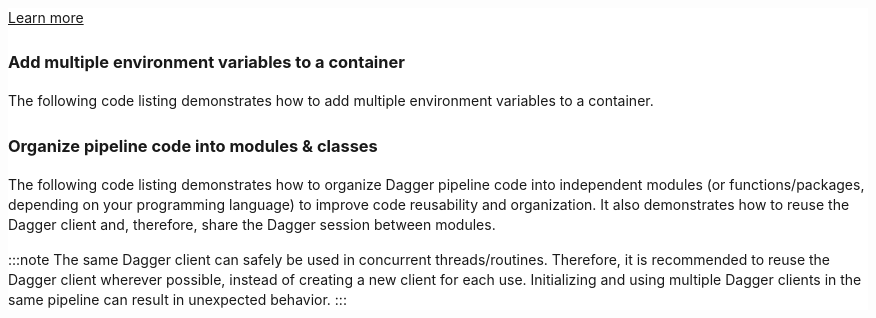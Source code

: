 [Learn more](./guides/757394-use-service-containers.md)

### Add multiple environment variables to a container

The following code listing demonstrates how to add multiple environment variables to a container.

<Tabs groupId="language">
<TabItem value="Go">

```go file=./guides/snippets/custom-callbacks/environment-variables/main.go
```

</TabItem>
<TabItem value="Node.js">

```javascript file=./guides/snippets/custom-callbacks/environment-variables/index.mts
```

</TabItem>
<TabItem value="Python">

```python file=./guides/snippets/custom-callbacks/environment-variables/main.py
```

</TabItem>
</Tabs>

### Organize pipeline code into modules & classes

The following code listing demonstrates how to organize Dagger pipeline code into independent modules (or functions/packages, depending on your programming language) to improve code reusability and organization. It also demonstrates how to reuse the Dagger client and, therefore, share the Dagger session between modules.

:::note
The same Dagger client can safely be used in concurrent threads/routines. Therefore, it is recommended to reuse the Dagger client wherever possible, instead of creating a new client for each use. Initializing and using multiple Dagger clients in the same pipeline can result in unexpected behavior.
:::

<Tabs groupId="language">
<TabItem value="Go">

```go title="main.go" file=./cookbook/snippets/modules-shared-client/functions/main.go
```

```go title="alpine/alpine.go" file=./cookbook/snippets/modules-shared-client/functions/alpine/alpine.go
```

</TabItem>
<TabItem value="Node.js">

```typescript title="index.mts" file=./cookbook/snippets/modules-shared-client/functions/index.mts
```

```typescript title="alpine.mts" file=./cookbook/snippets/modules-shared-client/functions/alpine.mts
```

</TabItem>
<TabItem value="Python">

